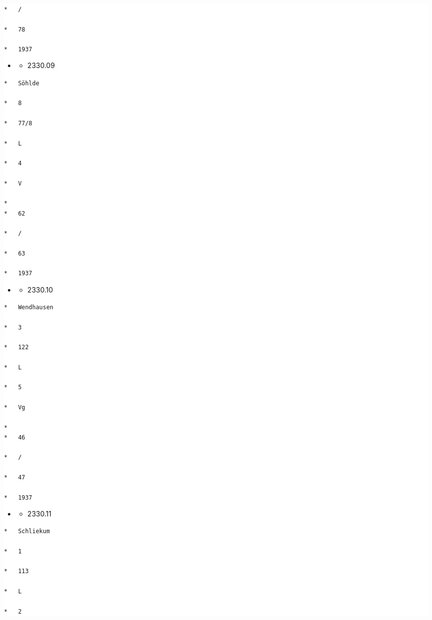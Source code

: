     *   /

    *   78

    *   1937


*    *   2330.09

    *   Söhlde

    *   8

    *   77/8

    *   L

    *   4

    *   V

    *
    *   62

    *   /

    *   63

    *   1937


*    *   2330.10

    *   Wendhausen

    *   3

    *   122

    *   L

    *   5

    *   Vg

    *
    *   46

    *   /

    *   47

    *   1937


*    *   2330.11

    *   Schliekum

    *   1

    *   113

    *   L

    *   2
